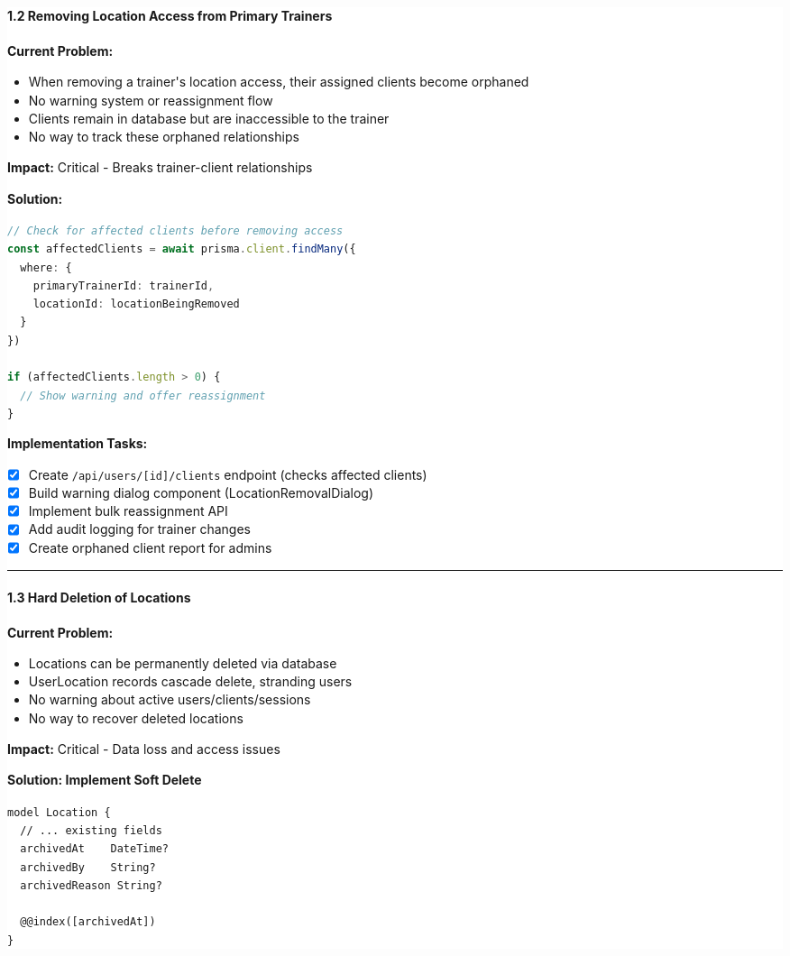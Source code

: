 
#### 1.2 Removing Location Access from Primary Trainers

**Current Problem:**
- When removing a trainer's location access, their assigned clients become orphaned
- No warning system or reassignment flow
- Clients remain in database but are inaccessible to the trainer
- No way to track these orphaned relationships

**Impact:** Critical - Breaks trainer-client relationships

**Solution:**
```typescript
// Check for affected clients before removing access
const affectedClients = await prisma.client.findMany({
  where: {
    primaryTrainerId: trainerId,
    locationId: locationBeingRemoved
  }
})

if (affectedClients.length > 0) {
  // Show warning and offer reassignment
}
```

**Implementation Tasks:**
- [x] Create `/api/users/[id]/clients` endpoint (checks affected clients)
- [x] Build warning dialog component (LocationRemovalDialog)
- [x] Implement bulk reassignment API
- [x] Add audit logging for trainer changes
- [x] Create orphaned client report for admins

---

#### 1.3 Hard Deletion of Locations

**Current Problem:**
- Locations can be permanently deleted via database
- UserLocation records cascade delete, stranding users
- No warning about active users/clients/sessions
- No way to recover deleted locations

**Impact:** Critical - Data loss and access issues

**Solution: Implement Soft Delete**
```prisma
model Location {
  // ... existing fields
  archivedAt    DateTime?
  archivedBy    String?
  archivedReason String?
  
  @@index([archivedAt])
}
```
